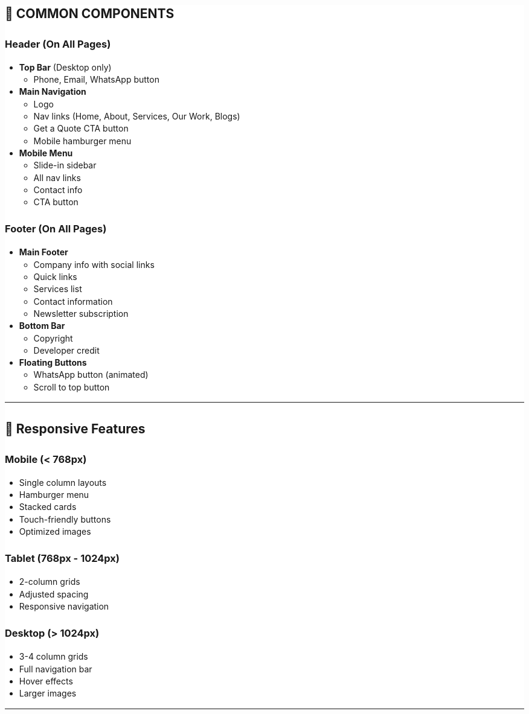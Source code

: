 ## 🧩 COMMON COMPONENTS

### Header (On All Pages)
- **Top Bar** (Desktop only)
  - Phone, Email, WhatsApp button
- **Main Navigation**
  - Logo
  - Nav links (Home, About, Services, Our Work, Blogs)
  - Get a Quote CTA button
  - Mobile hamburger menu
- **Mobile Menu**
  - Slide-in sidebar
  - All nav links
  - Contact info
  - CTA button

### Footer (On All Pages)
- **Main Footer**
  - Company info with social links
  - Quick links
  - Services list
  - Contact information
  - Newsletter subscription
- **Bottom Bar**
  - Copyright
  - Developer credit
- **Floating Buttons**
  - WhatsApp button (animated)
  - Scroll to top button

---

## 📱 Responsive Features

### Mobile (< 768px)
- Single column layouts
- Hamburger menu
- Stacked cards
- Touch-friendly buttons
- Optimized images

### Tablet (768px - 1024px)
- 2-column grids
- Adjusted spacing
- Responsive navigation

### Desktop (> 1024px)
- 3-4 column grids
- Full navigation bar
- Hover effects
- Larger images

---